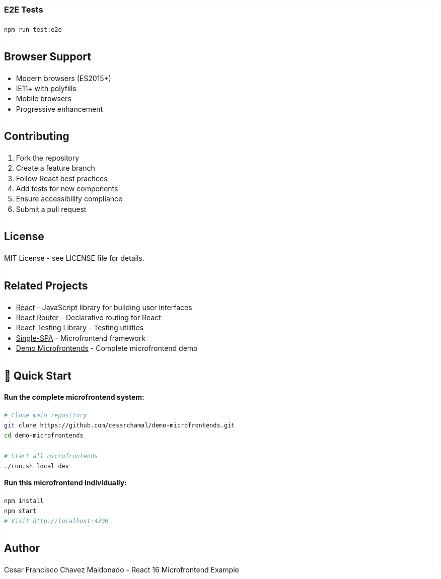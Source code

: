 
### E2E Tests
```bash
npm run test:e2e
```

## Browser Support

- Modern browsers (ES2015+)
- IE11+ with polyfills
- Mobile browsers
- Progressive enhancement

## Contributing

1. Fork the repository
2. Create a feature branch
3. Follow React best practices
4. Add tests for new components
5. Ensure accessibility compliance
6. Submit a pull request

## License

MIT License - see LICENSE file for details.

## Related Projects

- [React](https://reactjs.org/) - JavaScript library for building user interfaces
- [React Router](https://reactrouter.com/) - Declarative routing for React
- [React Testing Library](https://testing-library.com/docs/react-testing-library/intro/) - Testing utilities
- [Single-SPA](https://single-spa.js.org/) - Microfrontend framework
- [Demo Microfrontends](https://github.com/cesarchamal/demo-microfrontends) - Complete microfrontend demo

## 🚀 Quick Start

**Run the complete microfrontend system:**
```bash
# Clone main repository
git clone https://github.com/cesarchamal/demo-microfrontends.git
cd demo-microfrontends

# Start all microfrontends
./run.sh local dev
```

**Run this microfrontend individually:**
```bash
npm install
npm start
# Visit http://localhost:4206
```

## Author

Cesar Francisco Chavez Maldonado - React 16 Microfrontend Example